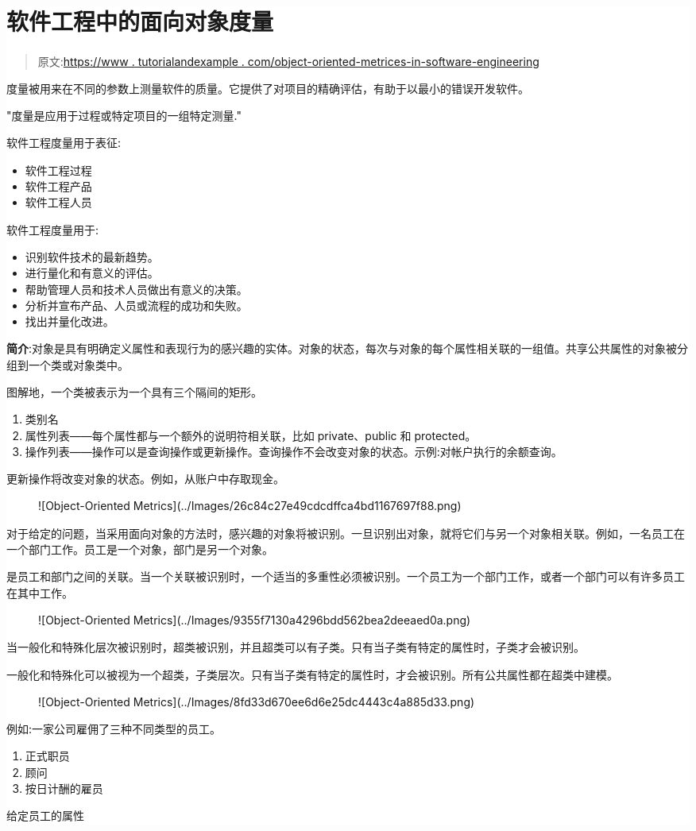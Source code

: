 # 软件工程中的面向对象度量

> 原文:[https://www . tutorialandexample . com/object-oriented-metrices-in-software-engineering](https://www.tutorialandexample.com/object-oriented-metrices-in-software-engineering)

度量被用来在不同的参数上测量软件的质量。它提供了对项目的精确评估，有助于以最小的错误开发软件。

"度量是应用于过程或特定项目的一组特定测量."

软件工程度量用于表征:

*   软件工程过程
*   软件工程产品
*   软件工程人员

软件工程度量用于:

*   识别软件技术的最新趋势。
*   进行量化和有意义的评估。
*   帮助管理人员和技术人员做出有意义的决策。
*   分析并宣布产品、人员或流程的成功和失败。
*   找出并量化改进。

**简介**:对象是具有明确定义属性和表现行为的感兴趣的实体。对象的状态，每次与对象的每个属性相关联的一组值。共享公共属性的对象被分组到一个类或对象类中。

图解地，一个类被表示为一个具有三个隔间的矩形。

1.  类别名
2.  属性列表——每个属性都与一个额外的说明符相关联，比如 private、public 和 protected。
3.  操作列表——操作可以是查询操作或更新操作。查询操作不会改变对象的状态。示例:对帐户执行的余额查询。

更新操作将改变对象的状态。例如，从账户中存取现金。

<figure class="wp-block-image">![Object-Oriented Metrics](../Images/26c84c27e49cdcdffca4bd1167697f88.png)</figure>

对于给定的问题，当采用面向对象的方法时，感兴趣的对象将被识别。一旦识别出对象，就将它们与另一个对象相关联。例如，一名员工在一个部门工作。员工是一个对象，部门是另一个对象。

是员工和部门之间的关联。当一个关联被识别时，一个适当的多重性必须被识别。一个员工为一个部门工作，或者一个部门可以有许多员工在其中工作。

<figure class="wp-block-image">![Object-Oriented Metrics](../Images/9355f7130a4296bdd562bea2deeaed0a.png)</figure>

当一般化和特殊化层次被识别时，超类被识别，并且超类可以有子类。只有当子类有特定的属性时，子类才会被识别。

一般化和特殊化可以被视为一个超类，子类层次。只有当子类有特定的属性时，才会被识别。所有公共属性都在超类中建模。

<figure class="wp-block-image">![Object-Oriented Metrics](../Images/8fd33d670ee6d6e25dc4443c4a885d33.png)</figure>

例如:一家公司雇佣了三种不同类型的员工。

1.  正式职员
2.  顾问
3.  按日计酬的雇员

给定员工的属性

<figure class="wp-block-table">
